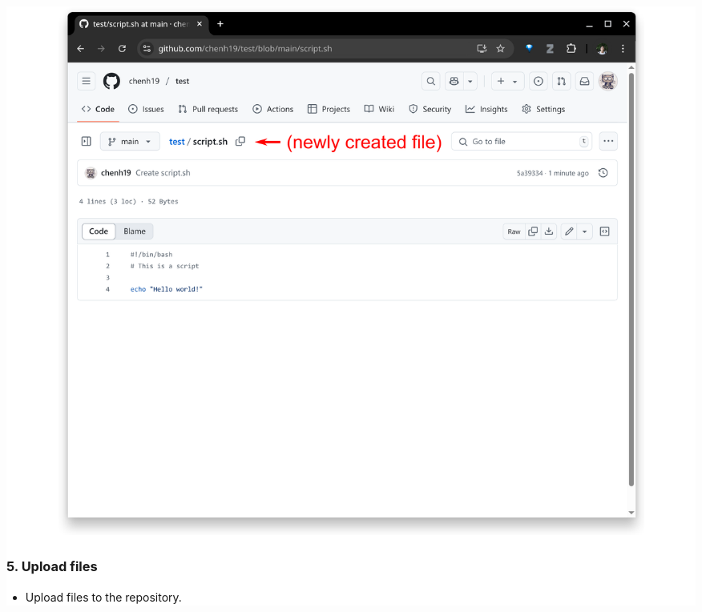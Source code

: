 <div style="text-align:center;"><img src="./images/4-4.png" width="85%"></div>


### 5. Upload files

- Upload files to the repository.
